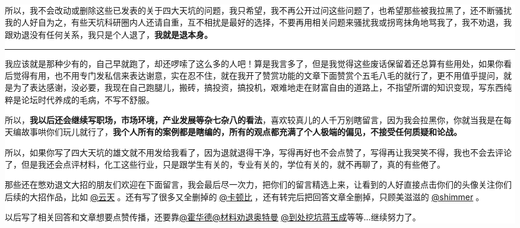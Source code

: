 所以，我不会改动或删除这些已发表的关于四大天坑的问题，我只希望，我不再公开过问这些问题了，也希望那些被我拉黑了，还不断骚扰我的人好自为之，有些天坑科研圈内人还请自重，互不相扰是最好的选择，不要再用相关问题来骚扰我或拐弯抹角地骂我了，我不劝退，我跟劝退没有任何关系，我只是个人退了，**我就是退本身。**

* * *

我应该就是那种少有的，自己早就跑了，却还啰嗦了这么多的人吧！算是我言多了，但是我觉得这些废话保留着还总算有些用处，如果你看后觉得有用，也不用专门发私信来表达谢意，实在忍不住，就在我开了赞赏功能的文章下面赞赏个五毛八毛的就行了，更不用值乎提问，就是为了表达感谢，没必要，我现在自己跑腿儿，搬砖，搞投资，搞投机，艰难地走在财富自由的道路上，不指望所谓的知识变现，写东西纯粹是论坛时代养成的毛病，不写不舒服。

所以，**我以后还会继续写职场，市场环境，产业发展等杂七杂八的看法**，喜欢较真儿的人千万别瞎留言，因为我会拉黑你，你就当我是在每天编故事哄你们玩儿就行了，**我个人所有的案例都是瞎编的，所有的观点都充满了个人极端的偏见，不接受任何质疑和论战。**

所以，如果你写了四大天坑的雄文就不用发给我看了，因为退就退得干净，写得再好也不会点赞了，写得再让我哭笑不得，我也不会去评论了，但是我还会点评材料，化工这些行业，只是跟学生有关的，专业有关的，学位有关的，就不再聊了，真的有些倦了。

那些还在憋劝退文大招的朋友们欢迎在下面留言，我会最后尽一次力，把你们的留言精选上来，让看到的人好直接点击你们的头像关注你们后续的大招作品，比如 [@云天](https://www.zhihu.com/people/5d6460ba7157f21c8d87e8df818dc4b0) 。还有写了很多又全删掉的 [@卡顿比](https://www.zhihu.com/people/6a999e66f6cbfba84077890f2f27f69e) ，还有转完后把回答文章全删掉，只顾美滋滋的 [@shimmer](https://www.zhihu.com/people/634b93d9a6831099e1db4638dddf8104) 。

以后写了相关回答和文章想要点赞传播，还要靠[@霍华德](https://www.zhihu.com/people/4a0d3a504b9859139f2c003005230717)[@材料劝退奥特曼](https://www.zhihu.com/people/2ee3649b52cc5f28cd1e904558f08040) [@到处挖坑蒋玉成](https://www.zhihu.com/people/fdf39532883a73e7d2d09b485588d7c7)等等…继续努力了。